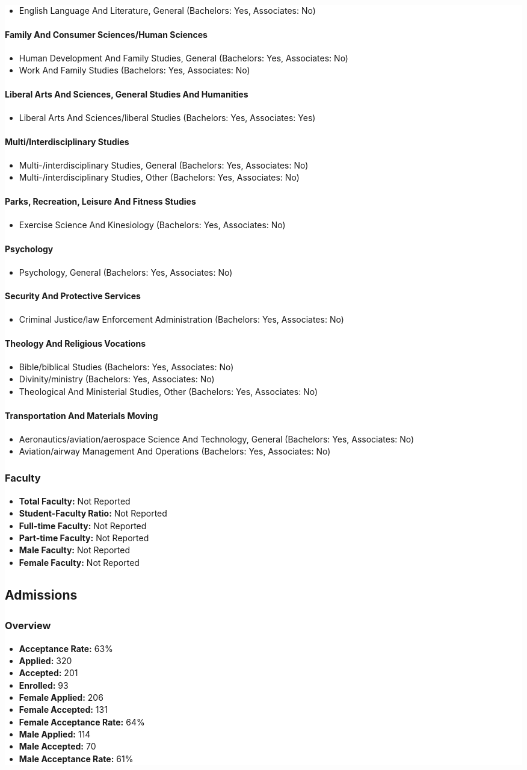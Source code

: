 - English Language And Literature, General (Bachelors: Yes, Associates: No)

#### Family And Consumer Sciences/Human Sciences

- Human Development And Family Studies, General (Bachelors: Yes, Associates: No)
- Work And Family Studies (Bachelors: Yes, Associates: No)

#### Liberal Arts And Sciences, General Studies And Humanities

- Liberal Arts And Sciences/liberal Studies (Bachelors: Yes, Associates: Yes)

#### Multi/Interdisciplinary Studies

- Multi-/interdisciplinary Studies, General (Bachelors: Yes, Associates: No)
- Multi-/interdisciplinary Studies, Other (Bachelors: Yes, Associates: No)

#### Parks, Recreation, Leisure And Fitness Studies

- Exercise Science And Kinesiology (Bachelors: Yes, Associates: No)

#### Psychology

- Psychology, General (Bachelors: Yes, Associates: No)

#### Security And Protective Services

- Criminal Justice/law Enforcement Administration (Bachelors: Yes, Associates: No)

#### Theology And Religious Vocations

- Bible/biblical Studies (Bachelors: Yes, Associates: No)
- Divinity/ministry (Bachelors: Yes, Associates: No)
- Theological And Ministerial Studies, Other (Bachelors: Yes, Associates: No)

#### Transportation And Materials Moving

- Aeronautics/aviation/aerospace Science And Technology, General (Bachelors: Yes, Associates: No)
- Aviation/airway Management And Operations (Bachelors: Yes, Associates: No)

### Faculty

- **Total Faculty:** Not Reported
- **Student-Faculty Ratio:** Not Reported
- **Full-time Faculty:** Not Reported
- **Part-time Faculty:** Not Reported
- **Male Faculty:** Not Reported
- **Female Faculty:** Not Reported

## Admissions

### Overview

- **Acceptance Rate:** 63%
- **Applied:** 320
- **Accepted:** 201
- **Enrolled:** 93
- **Female Applied:** 206
- **Female Accepted:** 131
- **Female Acceptance Rate:** 64%
- **Male Applied:** 114
- **Male Accepted:** 70
- **Male Acceptance Rate:** 61%
